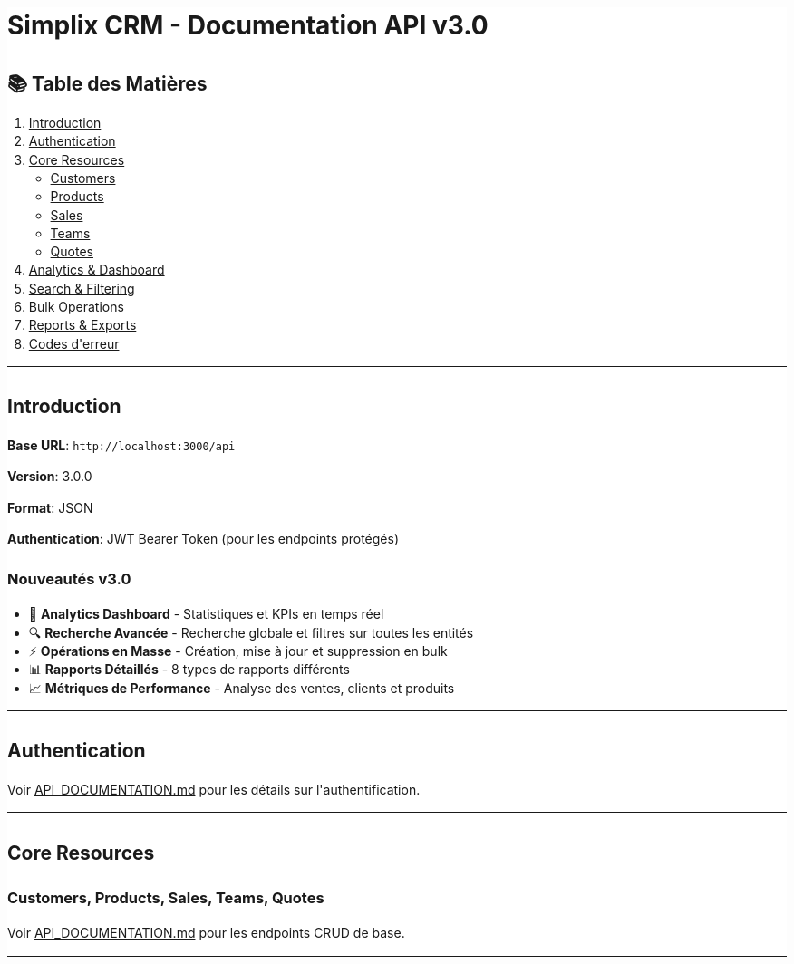 # Simplix CRM - Documentation API v3.0

## 📚 Table des Matières

1. [Introduction](#introduction)
2. [Authentication](#authentication)
3. [Core Resources](#core-resources)
   - [Customers](#customers)
   - [Products](#products)
   - [Sales](#sales)
   - [Teams](#teams)
   - [Quotes](#quotes)
4. [Analytics & Dashboard](#analytics--dashboard)
5. [Search & Filtering](#search--filtering)
6. [Bulk Operations](#bulk-operations)
7. [Reports & Exports](#reports--exports)
8. [Codes d'erreur](#codes-derreur)

---

## Introduction

**Base URL**: `http://localhost:3000/api`

**Version**: 3.0.0

**Format**: JSON

**Authentication**: JWT Bearer Token (pour les endpoints protégés)

### Nouveautés v3.0

- 🎯 **Analytics Dashboard** - Statistiques et KPIs en temps réel
- 🔍 **Recherche Avancée** - Recherche globale et filtres sur toutes les entités
- ⚡ **Opérations en Masse** - Création, mise à jour et suppression en bulk
- 📊 **Rapports Détaillés** - 8 types de rapports différents
- 📈 **Métriques de Performance** - Analyse des ventes, clients et produits

---

## Authentication

Voir [API_DOCUMENTATION.md](./API_DOCUMENTATION.md) pour les détails sur l'authentification.

---

## Core Resources

### Customers, Products, Sales, Teams, Quotes

Voir [API_DOCUMENTATION.md](./API_DOCUMENTATION.md) pour les endpoints CRUD de base.

---